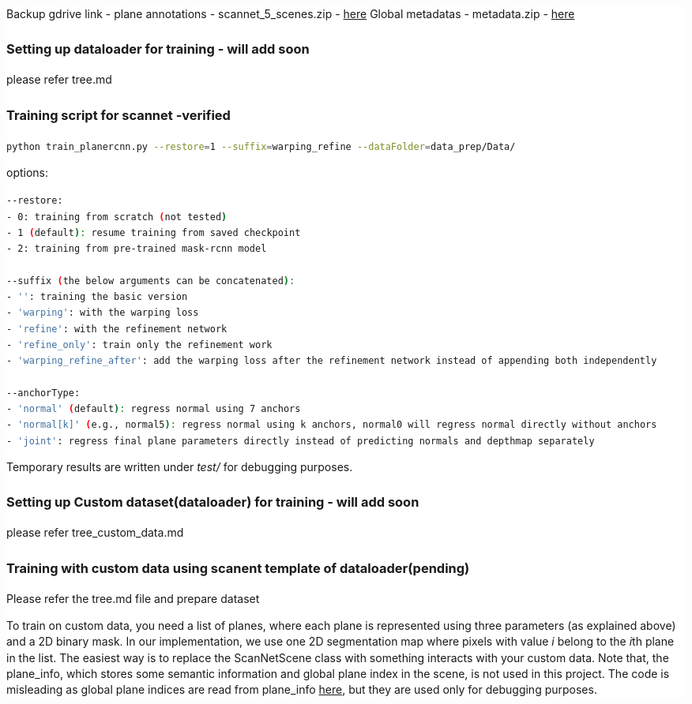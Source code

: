 Backup gdrive link - plane annotations - scannet_5_scenes.zip - [here](https://drive.google.com/drive/folders/1b4yVyLvxknQ8e4yj5Jrw4r3Py9kj8hjf?usp=sharing)
                     Global metadatas - metadata.zip - [here](https://drive.google.com/drive/folders/1EBDY0defytfDcqQvinufjTSe3I5rS7sT?usp=sharing)

### Setting up dataloader for training - will add soon

please refer tree.md


### Training script for scannet -verified

```bash
python train_planercnn.py --restore=1 --suffix=warping_refine --dataFolder=data_prep/Data/
```
options:
```bash
--restore:
- 0: training from scratch (not tested)
- 1 (default): resume training from saved checkpoint
- 2: training from pre-trained mask-rcnn model

--suffix (the below arguments can be concatenated):
- '': training the basic version
- 'warping': with the warping loss
- 'refine': with the refinement network
- 'refine_only': train only the refinement work
- 'warping_refine_after': add the warping loss after the refinement network instead of appending both independently

--anchorType:
- 'normal' (default): regress normal using 7 anchors
- 'normal[k]' (e.g., normal5): regress normal using k anchors, normal0 will regress normal directly without anchors
- 'joint': regress final plane parameters directly instead of predicting normals and depthmap separately
```

Temporary results are written under *test/* for debugging purposes.

### Setting up Custom dataset(dataloader) for training - will add soon

please refer tree_custom_data.md


### Training with custom data using scanent template of dataloader(pending)

Please refer the tree.md file and prepare dataset 


To train on custom data, you need a list of planes, where each plane is represented using three parameters (as explained above) and a 2D binary mask. In our implementation, we use one 2D segmentation map where pixels with value *i* belong to the *i*th plane in the list. The easiest way is to replace the ScanNetScene class with something interacts with your custom data. Note that, the plane_info, which stores some semantic information and global plane index in the scene, is not used in this project. The code is misleading as global plane indices are read from plane_info [here](https://github.com/NVlabs/planercnn/blob/01e03fe5a97b7afc4c5c4c3090ddc9da41c071bd/datasets/plane_stereo_dataset.py#L194), but they are used only for debugging purposes.

